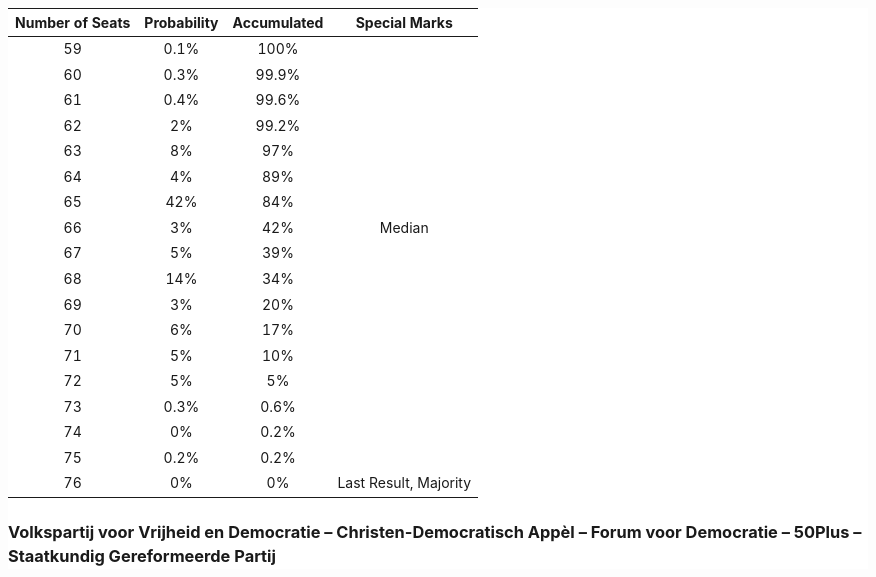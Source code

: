 | Number of Seats | Probability | Accumulated | Special Marks |
|:---------------:|:-----------:|:-----------:|:-------------:|
| 59 | 0.1% | 100% |  |
| 60 | 0.3% | 99.9% |  |
| 61 | 0.4% | 99.6% |  |
| 62 | 2% | 99.2% |  |
| 63 | 8% | 97% |  |
| 64 | 4% | 89% |  |
| 65 | 42% | 84% |  |
| 66 | 3% | 42% | Median |
| 67 | 5% | 39% |  |
| 68 | 14% | 34% |  |
| 69 | 3% | 20% |  |
| 70 | 6% | 17% |  |
| 71 | 5% | 10% |  |
| 72 | 5% | 5% |  |
| 73 | 0.3% | 0.6% |  |
| 74 | 0% | 0.2% |  |
| 75 | 0.2% | 0.2% |  |
| 76 | 0% | 0% | Last Result, Majority |

### Volkspartij voor Vrijheid en Democratie – Christen-Democratisch Appèl – Forum voor Democratie – 50Plus – Staatkundig Gereformeerde Partij
